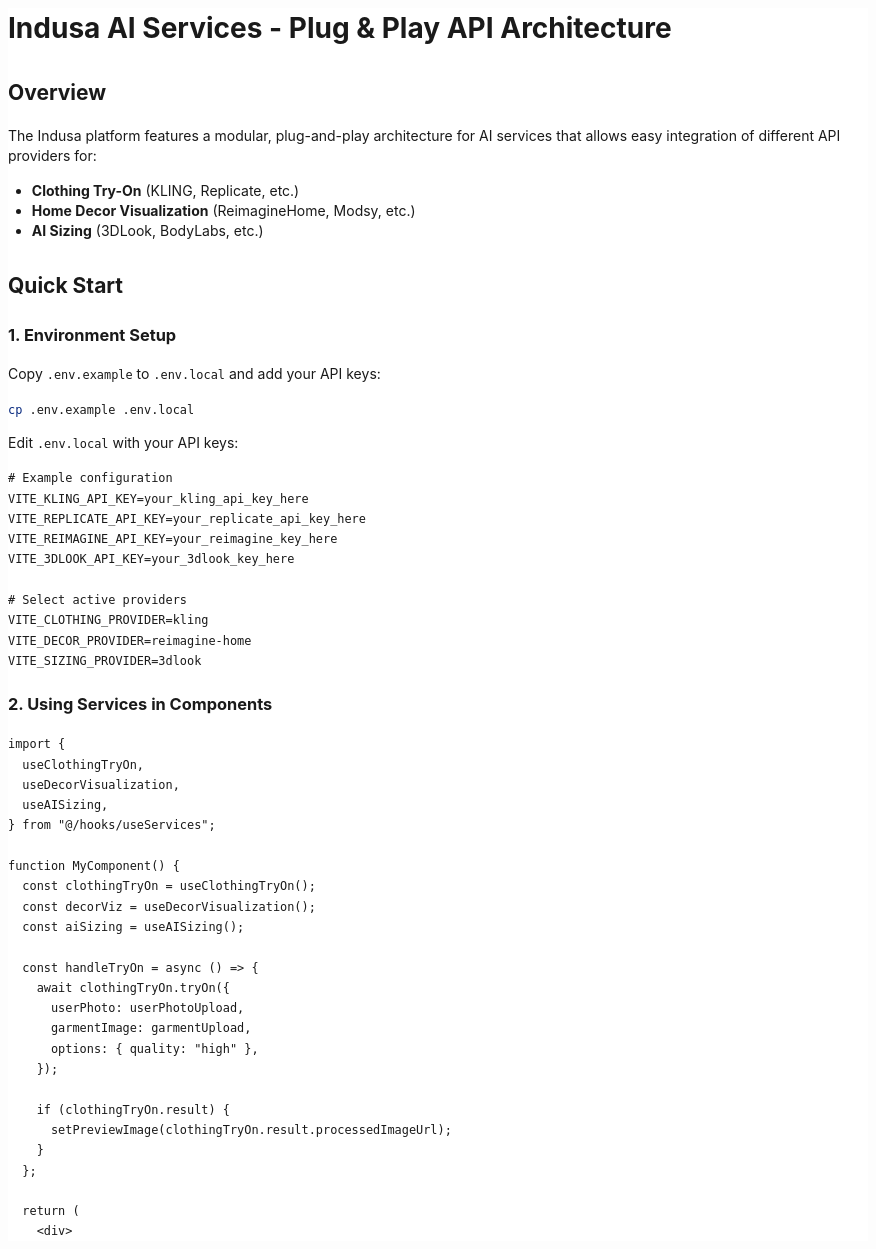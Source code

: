 # Indusa AI Services - Plug & Play API Architecture

## Overview

The Indusa platform features a modular, plug-and-play architecture for AI services that allows easy integration of different API providers for:

- **Clothing Try-On** (KLING, Replicate, etc.)
- **Home Decor Visualization** (ReimagineHome, Modsy, etc.)
- **AI Sizing** (3DLook, BodyLabs, etc.)

## Quick Start

### 1. Environment Setup

Copy `.env.example` to `.env.local` and add your API keys:

```bash
cp .env.example .env.local
```

Edit `.env.local` with your API keys:

```env
# Example configuration
VITE_KLING_API_KEY=your_kling_api_key_here
VITE_REPLICATE_API_KEY=your_replicate_api_key_here
VITE_REIMAGINE_API_KEY=your_reimagine_key_here
VITE_3DLOOK_API_KEY=your_3dlook_key_here

# Select active providers
VITE_CLOTHING_PROVIDER=kling
VITE_DECOR_PROVIDER=reimagine-home
VITE_SIZING_PROVIDER=3dlook
```

### 2. Using Services in Components

```tsx
import {
  useClothingTryOn,
  useDecorVisualization,
  useAISizing,
} from "@/hooks/useServices";

function MyComponent() {
  const clothingTryOn = useClothingTryOn();
  const decorViz = useDecorVisualization();
  const aiSizing = useAISizing();

  const handleTryOn = async () => {
    await clothingTryOn.tryOn({
      userPhoto: userPhotoUpload,
      garmentImage: garmentUpload,
      options: { quality: "high" },
    });

    if (clothingTryOn.result) {
      setPreviewImage(clothingTryOn.result.processedImageUrl);
    }
  };

  return (
    <div>
```